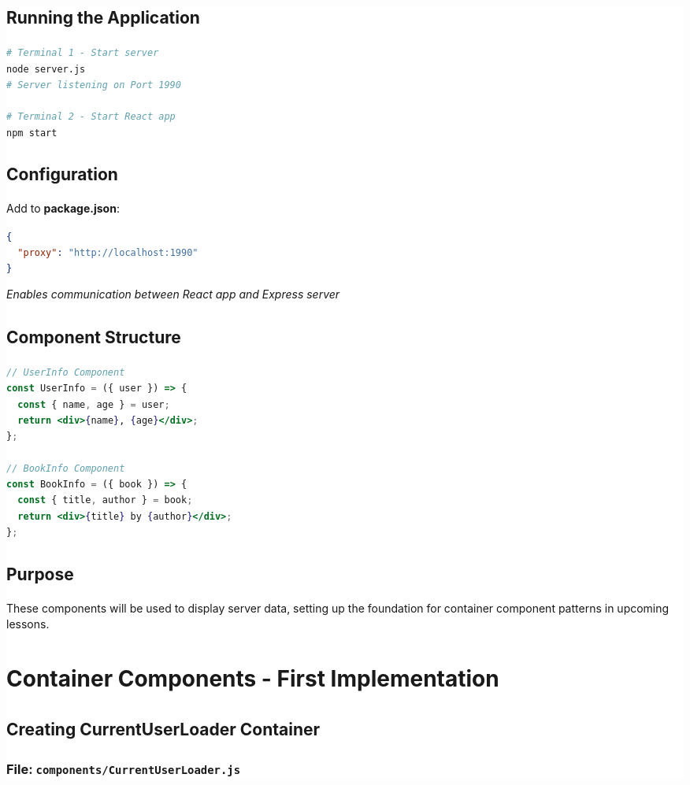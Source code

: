 
## Running the Application

```bash
# Terminal 1 - Start server
node server.js
# Server listening on Port 1990

# Terminal 2 - Start React app  
npm start
```


## Configuration

Add to **package.json**:

```json
{
  "proxy": "http://localhost:1990"
}
```

*Enables communication between React app and Express server*

## Component Structure

```jsx
// UserInfo Component
const UserInfo = ({ user }) => {
  const { name, age } = user;
  return <div>{name}, {age}</div>;
};

// BookInfo Component  
const BookInfo = ({ book }) => {
  const { title, author } = book;
  return <div>{title} by {author}</div>;
};
```


## Purpose

These components will be used to display server data, setting up the foundation for container component patterns in upcoming lessons.

# Container Components - First Implementation

## Creating CurrentUserLoader Container

### File: `components/CurrentUserLoader.js`

